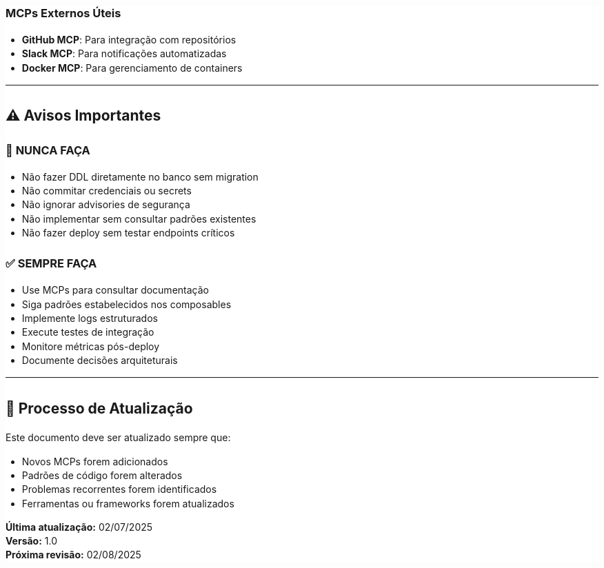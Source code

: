 ### MCPs Externos Úteis
- **GitHub MCP**: Para integração com repositórios
- **Slack MCP**: Para notificações automatizadas
- **Docker MCP**: Para gerenciamento de containers

---

## ⚠️ Avisos Importantes

### 🔴 **NUNCA FAÇA**
- Não fazer DDL diretamente no banco sem migration
- Não commitar credenciais ou secrets
- Não ignorar advisories de segurança
- Não implementar sem consultar padrões existentes
- Não fazer deploy sem testar endpoints críticos

### ✅ **SEMPRE FAÇA**
- Use MCPs para consultar documentação
- Siga padrões estabelecidos nos composables
- Implemente logs estruturados
- Execute testes de integração
- Monitore métricas pós-deploy
- Documente decisões arquiteturais

---

## 🔄 Processo de Atualização

Este documento deve ser atualizado sempre que:
- Novos MCPs forem adicionados
- Padrões de código forem alterados
- Problemas recorrentes forem identificados
- Ferramentas ou frameworks forem atualizados

**Última atualização:** 02/07/2025  
**Versão:** 1.0  
**Próxima revisão:** 02/08/2025 